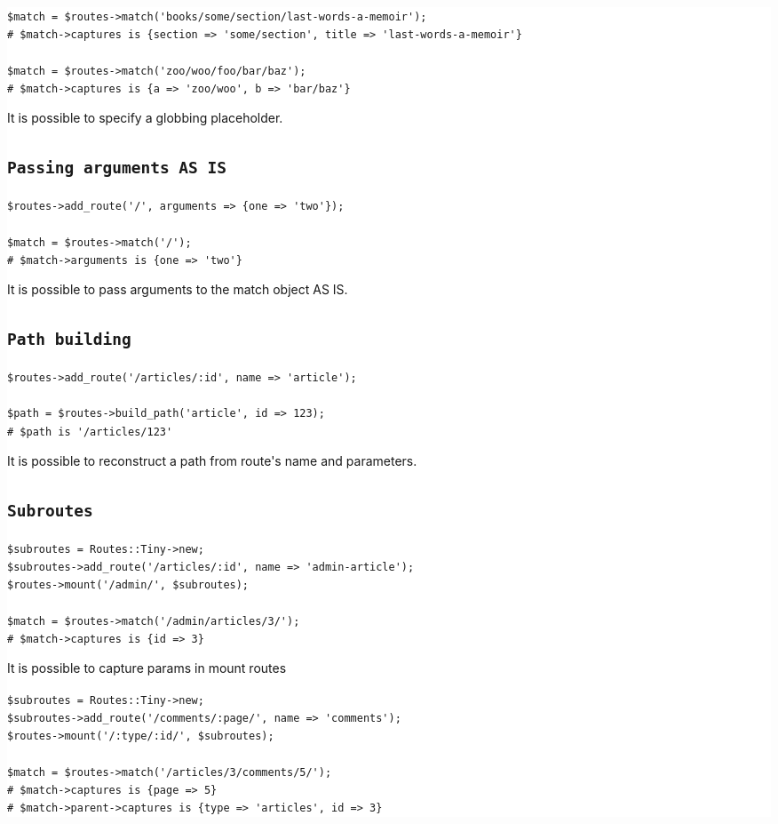     $match = $routes->match('books/some/section/last-words-a-memoir');
    # $match->captures is {section => 'some/section', title => 'last-words-a-memoir'}

    $match = $routes->match('zoo/woo/foo/bar/baz');
    # $match->captures is {a => 'zoo/woo', b => 'bar/baz'}

It is possible to specify a globbing placeholder.

## `Passing arguments AS IS`

    $routes->add_route('/', arguments => {one => 'two'});

    $match = $routes->match('/');
    # $match->arguments is {one => 'two'}

It is possible to pass arguments to the match object AS IS.

## `Path building`

    $routes->add_route('/articles/:id', name => 'article');

    $path = $routes->build_path('article', id => 123);
    # $path is '/articles/123'

It is possible to reconstruct a path from route's name and parameters.

## `Subroutes`

    $subroutes = Routes::Tiny->new;
    $subroutes->add_route('/articles/:id', name => 'admin-article');
    $routes->mount('/admin/', $subroutes);

    $match = $routes->match('/admin/articles/3/');
    # $match->captures is {id => 3}

It is possible to capture params in mount routes

    $subroutes = Routes::Tiny->new;
    $subroutes->add_route('/comments/:page/', name => 'comments');
    $routes->mount('/:type/:id/', $subroutes);

    $match = $routes->match('/articles/3/comments/5/');
    # $match->captures is {page => 5}
    # $match->parent->captures is {type => 'articles', id => 3}

